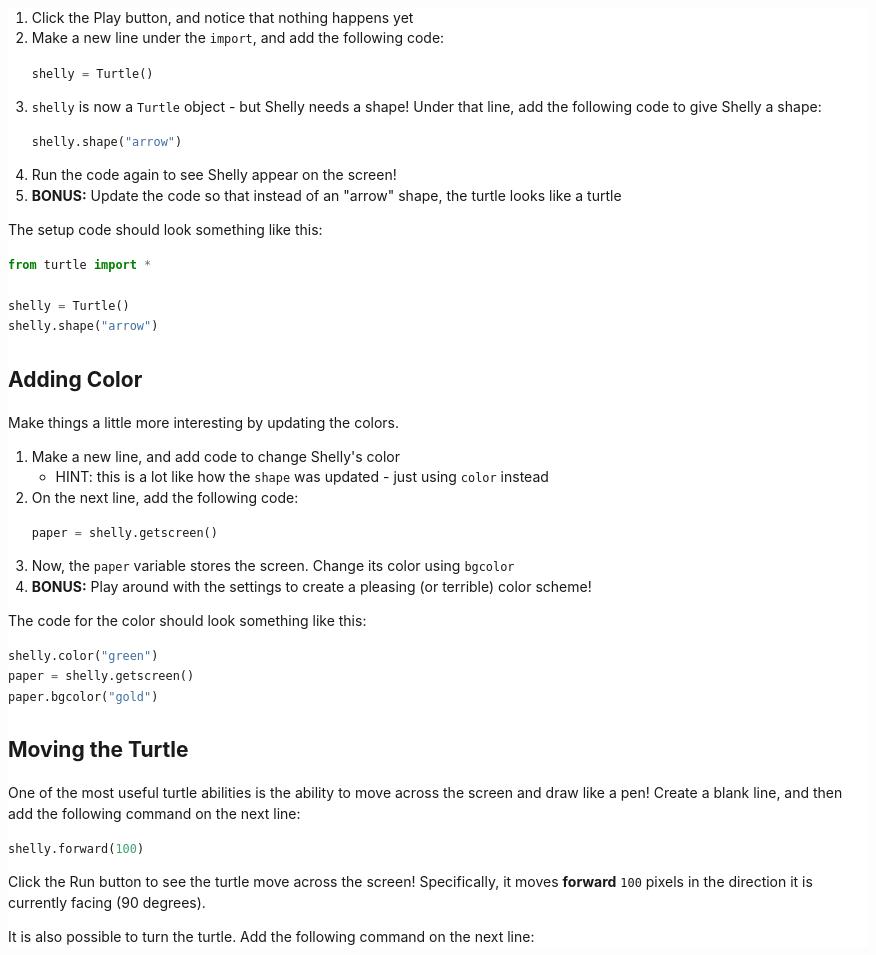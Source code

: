 1. Click the Play button, and notice that nothing happens yet
1. Make a new line under the `import`, and add the following code:
    ```py
    shelly = Turtle()
    ```
1. `shelly` is now a `Turtle` object - but Shelly needs a shape! Under that line, add the following code to give Shelly a shape:  
    ```py
    shelly.shape("arrow")
    ```
1. Run the code again to see Shelly appear on the screen!
1. **BONUS:** Update the code so that instead of an "arrow" shape, the turtle looks like a turtle

The setup code should look something like this:

```py
from turtle import *

shelly = Turtle()
shelly.shape("arrow")
```

## Adding Color
Make things a little more interesting by updating the colors.

1. Make a new line, and add code to change Shelly's color
    - HINT: this is a lot like how the `shape` was updated - just using `color` instead
1. On the next line, add the following code:
    ```py
    paper = shelly.getscreen()
    ```
1. Now, the `paper` variable stores the screen. Change its color using `bgcolor`
1. **BONUS:** Play around with the settings to create a pleasing (or terrible) color scheme!

The code for the color should look something like this:

```py
shelly.color("green")
paper = shelly.getscreen()
paper.bgcolor("gold")
```

## Moving the Turtle
One of the most useful turtle abilities is the ability to move across the screen and draw like a pen! Create a blank line, and then add the following command on the next line:

```python
shelly.forward(100)
```

Click the Run button to see the turtle move across the screen! Specifically, it moves **forward** `100` pixels in the direction it is currently facing (90 degrees).

It is also possible to turn the turtle. Add the following command on the next line:
